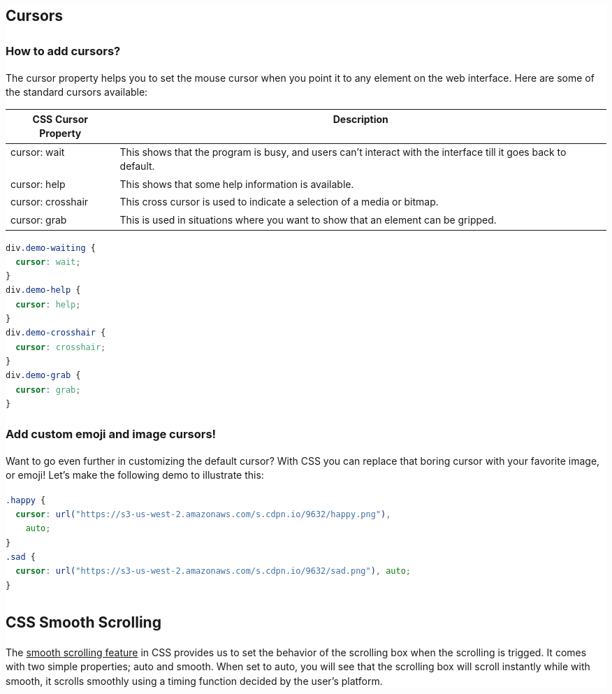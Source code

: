 ## Cursors

### How to add cursors?

The cursor property helps you to set the mouse cursor when you point it to any element on the web interface. Here are some of the standard cursors available:

| CSS Cursor Property | Description                                                                                                    |
| ------------------- | -------------------------------------------------------------------------------------------------------------- |
| cursor: wait        | This shows that the program is busy, and users can’t interact with the interface till it goes back to default. |
| cursor: help        | This shows that some help information is available.                                                            |
| cursor: crosshair   | This cross cursor is used to indicate a selection of a media or bitmap.                                        |
| cursor: grab        | This is used in situations where you want to show that an element can be gripped.                              |

```css
div.demo-waiting {
  cursor: wait;
}
div.demo-help {
  cursor: help;
}
div.demo-crosshair {
  cursor: crosshair;
}
div.demo-grab {
  cursor: grab;
}
```

### Add custom emoji and image cursors!

Want to go even further in customizing the default cursor? With CSS you can replace that boring cursor with your favorite image, or emoji! Let’s make the following demo to illustrate this:

```css
.happy {
  cursor: url("https://s3-us-west-2.amazonaws.com/s.cdpn.io/9632/happy.png"),
    auto;
}
.sad {
  cursor: url("https://s3-us-west-2.amazonaws.com/s.cdpn.io/9632/sad.png"), auto;
}
```

## CSS Smooth Scrolling

The [smooth scrolling feature](https://developer.mozilla.org/en-US/docs/Web/CSS/scroll-behavior) in CSS provides us to set the behavior of the scrolling box when the scrolling is trigged. It comes with two simple properties; auto and smooth. When set to auto, you will see that the scrolling box will scroll instantly while with smooth, it scrolls smoothly using a timing function decided by the user’s platform.
